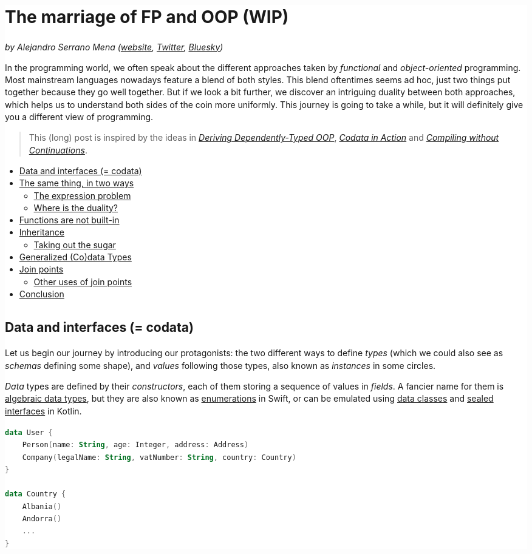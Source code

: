 # The marriage of FP and OOP (WIP)

_by Alejandro Serrano Mena ([website](https://serranofp.com/), [Twitter](https://twitter.com/trupill), [Bluesky](https://bsky.app/profile/serranofp.com))_

In the programming world, we often speak about the different approaches taken by _functional_ and _object-oriented_ programming. Most mainstream languages nowadays feature a blend of both styles. This blend oftentimes seems ad hoc, just two things put together because they go well together. But if we look a bit further, we discover an intriguing duality between both approaches, which helps us to understand both sides of the coin more uniformly. This journey is going to take a while, but it will definitely give you a different view of programming.

> This (long) post is inspired by the ideas in [_Deriving Dependently-Typed OOP_](https://arxiv.org/ftp/arxiv/papers/2403/2403.06707.pdf), [_Codata in Action_](https://pauldownen.com/publications/esop2019.pdf) and [_Compiling without Continuations_](https://pauldownen.com/publications/pldi17.pdf).

* [Data and interfaces (= codata)](#data-and-interfaces--codata)
* [The same thing, in two ways](#the-same-thing-in-two-ways)
    * [The expression problem](#the-expression-problem)
    * [Where is the duality?](#where-is-the-duality)
* [Functions are not built-in](#functions-are-not-built-in)
* [Inheritance](#inheritance)
    * [Taking out the sugar](#taking-out-the-sugar)
* [Generalized (Co)data Types](#generalized-codata-types)
* [Join points](#join-points)
    * [Other uses of join points](#other-uses-of-join-points)
* [Conclusion](#conclusion)

## Data and interfaces (= codata)

Let us begin our journey by introducing our protagonists: the two different ways to define _types_ (which we could also see as _schemas_ defining some shape), and _values_ following those types, also known as _instances_ in some circles.

_Data_ types are defined by their _constructors_, each of them storing a sequence of values in _fields_. A fancier name for them is [algebraic data types](https://en.wikipedia.org/wiki/Algebraic_data_type), but they are also known as [enumerations](https://docs.swift.org/swift-book/documentation/the-swift-programming-language/enumerations/) in Swift, or can be emulated using [data classes](https://kotlinlang.org/docs/data-classes.html) and [sealed interfaces](https://kotlinlang.org/docs/sealed-classes.html) in Kotlin.

```kotlin
data User {
    Person(name: String, age: Integer, address: Address)
    Company(legalName: String, vatNumber: String, country: Country)
}

data Country {
    Albania()
    Andorra()
    ...
}
```
